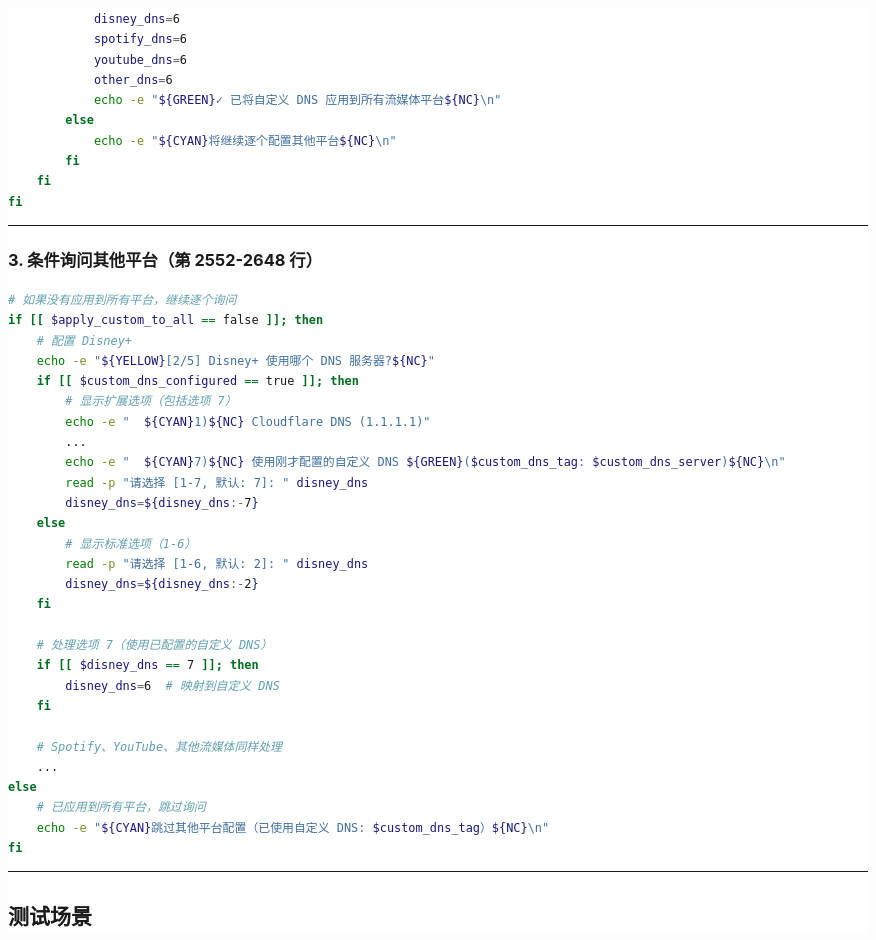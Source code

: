```bash
            disney_dns=6
            spotify_dns=6
            youtube_dns=6
            other_dns=6
            echo -e "${GREEN}✓ 已将自定义 DNS 应用到所有流媒体平台${NC}\n"
        else
            echo -e "${CYAN}将继续逐个配置其他平台${NC}\n"
        fi
    fi
fi
```

---

### 3. 条件询问其他平台（第 2552-2648 行）

```bash
# 如果没有应用到所有平台，继续逐个询问
if [[ $apply_custom_to_all == false ]]; then
    # 配置 Disney+
    echo -e "${YELLOW}[2/5] Disney+ 使用哪个 DNS 服务器?${NC}"
    if [[ $custom_dns_configured == true ]]; then
        # 显示扩展选项（包括选项 7）
        echo -e "  ${CYAN}1)${NC} Cloudflare DNS (1.1.1.1)"
        ...
        echo -e "  ${CYAN}7)${NC} 使用刚才配置的自定义 DNS ${GREEN}($custom_dns_tag: $custom_dns_server)${NC}\n"
        read -p "请选择 [1-7, 默认: 7]: " disney_dns
        disney_dns=${disney_dns:-7}
    else
        # 显示标准选项（1-6）
        read -p "请选择 [1-6, 默认: 2]: " disney_dns
        disney_dns=${disney_dns:-2}
    fi
    
    # 处理选项 7（使用已配置的自定义 DNS）
    if [[ $disney_dns == 7 ]]; then
        disney_dns=6  # 映射到自定义 DNS
    fi
    
    # Spotify、YouTube、其他流媒体同样处理
    ...
else
    # 已应用到所有平台，跳过询问
    echo -e "${CYAN}跳过其他平台配置（已使用自定义 DNS: $custom_dns_tag）${NC}\n"
fi
```

---

## 测试场景
